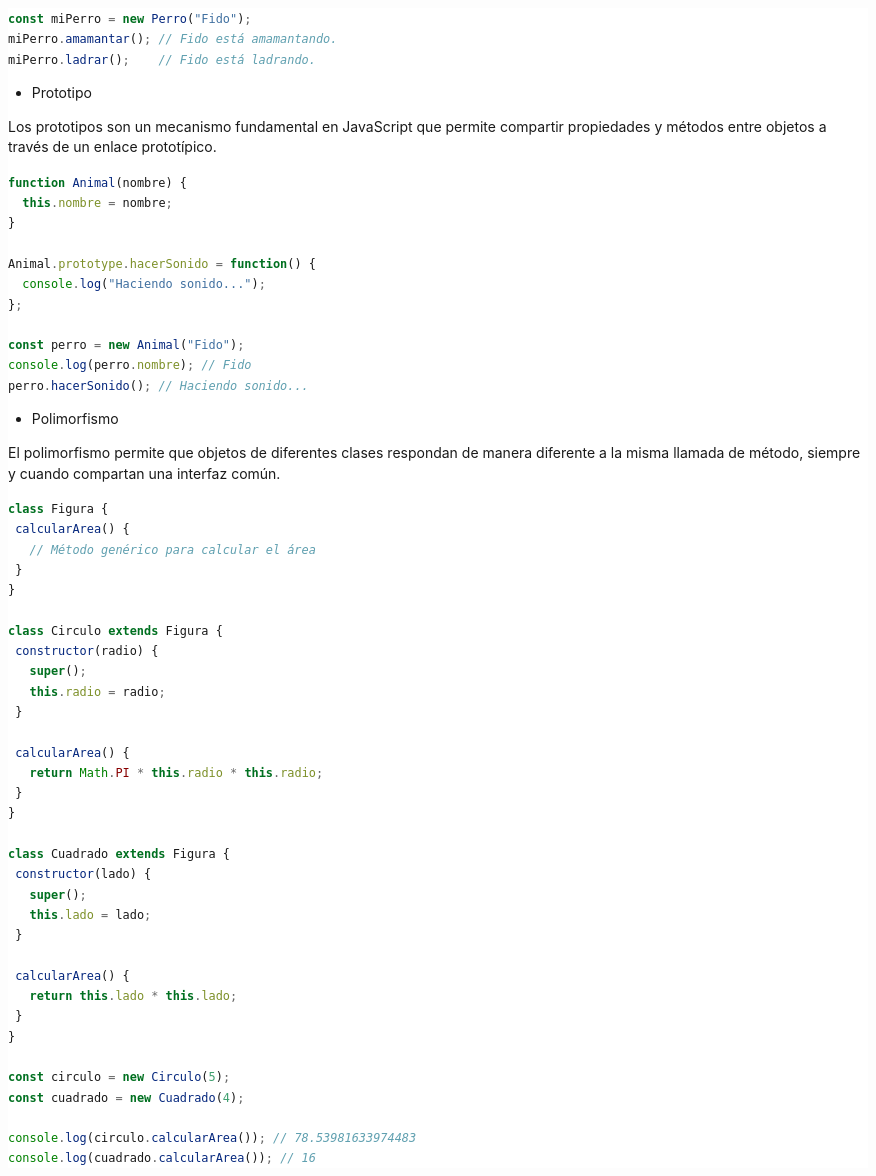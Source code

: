 ```javascript
const miPerro = new Perro("Fido");
miPerro.amamantar(); // Fido está amamantando.
miPerro.ladrar();    // Fido está ladrando.
```

+ Prototipo

Los prototipos son un mecanismo fundamental en JavaScript que permite compartir propiedades y métodos entre objetos a través de un enlace prototípico.

```javascript
function Animal(nombre) {
  this.nombre = nombre;
}

Animal.prototype.hacerSonido = function() {
  console.log("Haciendo sonido...");
};

const perro = new Animal("Fido");
console.log(perro.nombre); // Fido
perro.hacerSonido(); // Haciendo sonido...
```

+ Polimorfismo

 El polimorfismo permite que objetos de diferentes clases respondan de manera diferente a la misma llamada de método, siempre y cuando compartan una interfaz común.

 ```javascript
class Figura {
  calcularArea() {
    // Método genérico para calcular el área
  }
}

class Circulo extends Figura {
  constructor(radio) {
    super();
    this.radio = radio;
  }

  calcularArea() {
    return Math.PI * this.radio * this.radio;
  }
}

class Cuadrado extends Figura {
  constructor(lado) {
    super();
    this.lado = lado;
  }

  calcularArea() {
    return this.lado * this.lado;
  }
}

const circulo = new Circulo(5);
const cuadrado = new Cuadrado(4);

console.log(circulo.calcularArea()); // 78.53981633974483
console.log(cuadrado.calcularArea()); // 16
```
